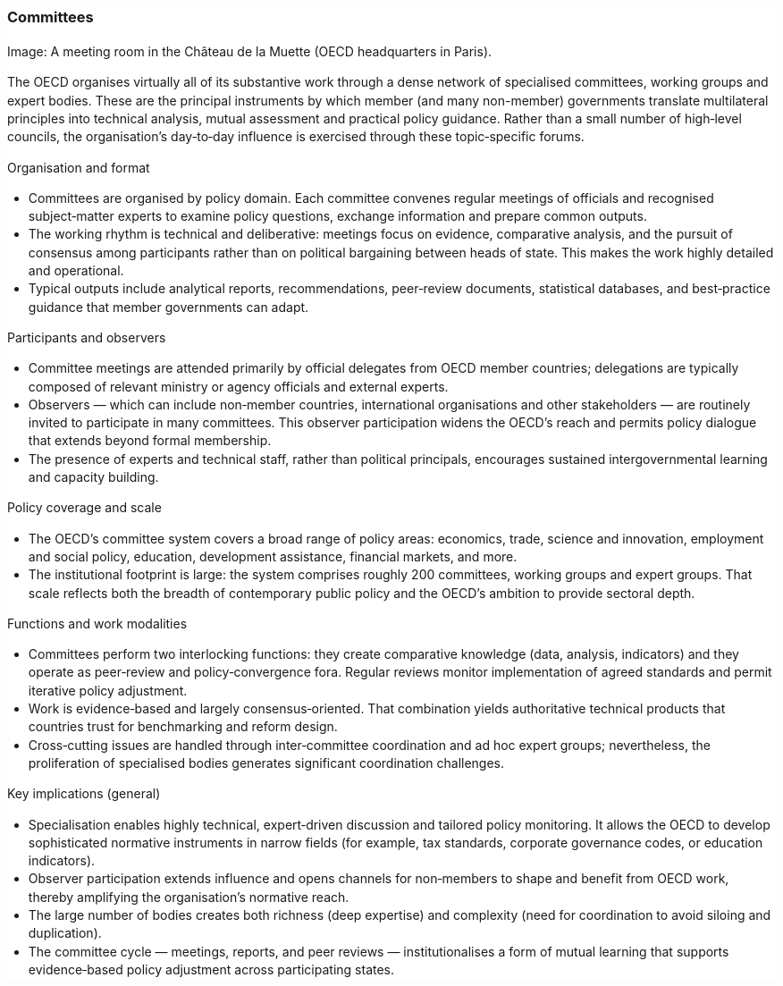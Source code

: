 
### Committees

Image: A meeting room in the Château de la Muette (OECD headquarters in Paris).

The OECD organises virtually all of its substantive work through a dense network of specialised committees, working groups and expert bodies. These are the principal instruments by which member (and many non-member) governments translate multilateral principles into technical analysis, mutual assessment and practical policy guidance. Rather than a small number of high‑level councils, the organisation’s day‑to‑day influence is exercised through these topic‑specific forums.

Organisation and format
- Committees are organised by policy domain. Each committee convenes regular meetings of officials and recognised subject‑matter experts to examine policy questions, exchange information and prepare common outputs.
- The working rhythm is technical and deliberative: meetings focus on evidence, comparative analysis, and the pursuit of consensus among participants rather than on political bargaining between heads of state. This makes the work highly detailed and operational.
- Typical outputs include analytical reports, recommendations, peer‑review documents, statistical databases, and best‑practice guidance that member governments can adapt.

Participants and observers
- Committee meetings are attended primarily by official delegates from OECD member countries; delegations are typically composed of relevant ministry or agency officials and external experts.
- Observers — which can include non‑member countries, international organisations and other stakeholders — are routinely invited to participate in many committees. This observer participation widens the OECD’s reach and permits policy dialogue that extends beyond formal membership.
- The presence of experts and technical staff, rather than political principals, encourages sustained intergovernmental learning and capacity building.

Policy coverage and scale
- The OECD’s committee system covers a broad range of policy areas: economics, trade, science and innovation, employment and social policy, education, development assistance, financial markets, and more.
- The institutional footprint is large: the system comprises roughly 200 committees, working groups and expert groups. That scale reflects both the breadth of contemporary public policy and the OECD’s ambition to provide sectoral depth.

Functions and work modalities
- Committees perform two interlocking functions: they create comparative knowledge (data, analysis, indicators) and they operate as peer‑review and policy‑convergence fora. Regular reviews monitor implementation of agreed standards and permit iterative policy adjustment.
- Work is evidence‑based and largely consensus‑oriented. That combination yields authoritative technical products that countries trust for benchmarking and reform design.
- Cross‑cutting issues are handled through inter‑committee coordination and ad hoc expert groups; nevertheless, the proliferation of specialised bodies generates significant coordination challenges.

Key implications (general)
- Specialisation enables highly technical, expert‑driven discussion and tailored policy monitoring. It allows the OECD to develop sophisticated normative instruments in narrow fields (for example, tax standards, corporate governance codes, or education indicators).
- Observer participation extends influence and opens channels for non‑members to shape and benefit from OECD work, thereby amplifying the organisation’s normative reach.
- The large number of bodies creates both richness (deep expertise) and complexity (need for coordination to avoid siloing and duplication).
- The committee cycle — meetings, reports, and peer reviews — institutionalises a form of mutual learning that supports evidence‑based policy adjustment across participating states.
